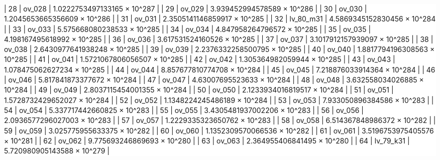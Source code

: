 | 28 | ov_028 | 1.0222753497133165 × 10^287 |
| 29 | ov_029 | 3.939452994578589 × 10^286 |
| 30 | ov_030 | 1.2045653665356609 × 10^286 |
| 31 | ov_031 | 2.3505141146859917 × 10^285 |
| 32 | lv_80_m31 | 4.5869345152830456 × 10^284 |
| 33 | ov_033 | 5.575668080238533 × 10^285 |
| 34 | ov_034 | 4.847958264796572 × 10^285 |
| 35 | ov_035 | 4.198167495618992 × 10^285 |
| 36 | ov_036 | 3.617531524160526 × 10^285 |
| 37 | ov_037 | 3.1017912157939097 × 10^285 |
| 38 | ov_038 | 2.6430977641938248 × 10^285 |
| 39 | ov_039 | 2.2376332258500795 × 10^285 |
| 40 | ov_040 | 1.8817794196308563 × 10^285 |
| 41 | ov_041 | 1.5721067806056507 × 10^285 |
| 42 | ov_042 | 1.305364982059944 × 10^285 |
| 43 | ov_043 | 1.078475062627234 × 10^285 |
| 44 | ov_044 | 8.857677810774708 × 10^284 |
| 45 | ov_045 | 7.218876033914364 × 10^284 |
| 46 | ov_046 | 5.817841873377672 × 10^284 |
| 47 | ov_047 | 4.63007695523633 × 10^284 |
| 48 | ov_048 | 3.632558034026885 × 10^284 |
| 49 | ov_049 | 2.8037115454001355 × 10^284 |
| 50 | ov_050 | 2.1233934016819517 × 10^284 |
| 51 | ov_051 | 1.5728732429652027 × 10^284 |
| 52 | ov_052 | 1.1348224245486189 × 10^284 |
| 53 | ov_053 | 7.933050896384586 × 10^283 |
| 54 | ov_054 | 5.337717442660825 × 10^283 |
| 55 | ov_055 | 3.4305481937002206 × 10^283 |
| 56 | ov_056 | 2.0936577296027003 × 10^283 |
| 57 | ov_057 | 1.2229335323650762 × 10^283 |
| 58 | ov_058 | 6.514367848986372 × 10^282 |
| 59 | ov_059 | 3.025775955633375 × 10^282 |
| 60 | ov_060 | 1.1352309570066536 × 10^282 |
| 61 | ov_061 | 3.5196753975405576 × 10^281 |
| 62 | ov_062 | 9.775693246869693 × 10^280 |
| 63 | ov_063 | 2.364955406841495 × 10^280 |
| 64 | lv_79_k31 | 5.720980905143588 × 10^279 |